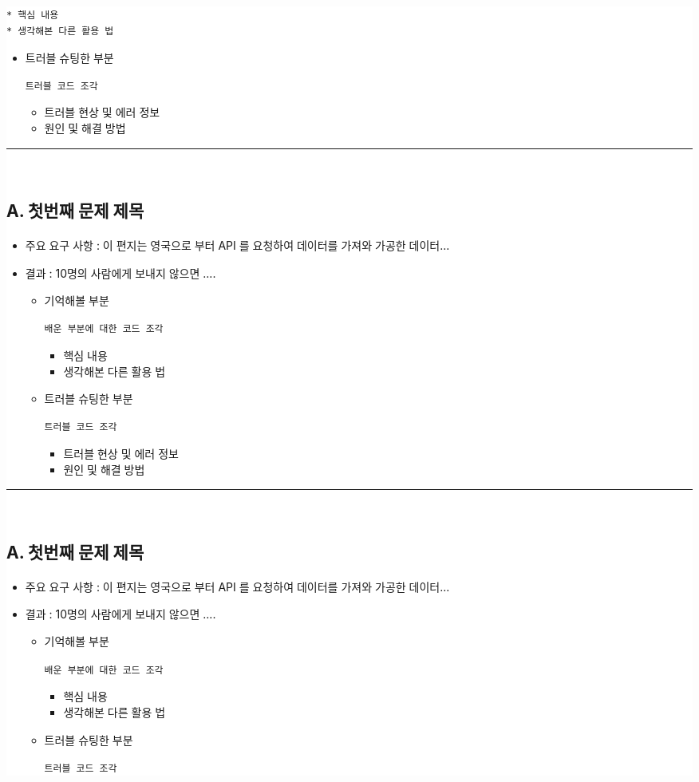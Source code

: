     * 핵심 내용
    * 생각해본 다른 활용 법
  * 트러블 슈팅한 부분
  
    ```
    트러블 코드 조각
    ```
  
    * 트러블 현상 및 에러 정보
    * 원인 및 해결 방법

-----
</br>

## A. 첫번째 문제 제목

* 주요 요구 사항 : 이 편지는 영국으로 부터 API 를 요청하여 데이터를 가져와 가공한 데이터...

* 결과 : 10명의 사람에게 보내지 않으면 ....
  
  * 기억해볼 부분
  
    ```
    배운 부분에 대한 코드 조각
    ```
  
    * 핵심 내용
    * 생각해본 다른 활용 법
  * 트러블 슈팅한 부분
  
    ```
    트러블 코드 조각
    ```
  
    * 트러블 현상 및 에러 정보
    * 원인 및 해결 방법

-----
</br>

## A. 첫번째 문제 제목

* 주요 요구 사항 : 이 편지는 영국으로 부터 API 를 요청하여 데이터를 가져와 가공한 데이터...

* 결과 : 10명의 사람에게 보내지 않으면 ....
  
  * 기억해볼 부분
  
    ```
    배운 부분에 대한 코드 조각
    ```
  
    * 핵심 내용
    * 생각해본 다른 활용 법
  * 트러블 슈팅한 부분
  
    ```
    트러블 코드 조각
    ```
  